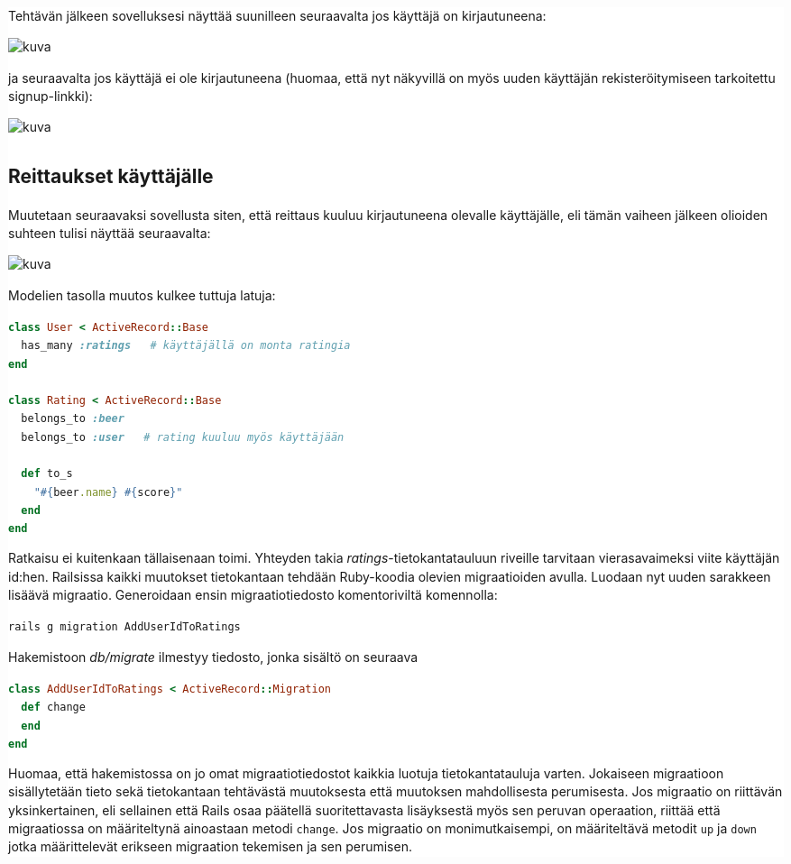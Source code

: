 Tehtävän jälkeen sovelluksesi näyttää suunilleen seuraavalta jos käyttäjä on kirjautuneena:
    
![kuva](https://github.com/mluukkai/WebPalvelinohjelmointi2014/raw/master/images/ratebeer-w3-1.png)


ja seuraavalta jos käyttäjä ei ole kirjautuneena (huomaa, että nyt näkyvillä on myös uuden käyttäjän rekisteröitymiseen tarkoitettu signup-linkki):

![kuva](https://github.com/mluukkai/WebPalvelinohjelmointi2014/raw/master/images/ratebeer-w3-2.png)

## Reittaukset käyttäjälle

Muutetaan seuraavaksi sovellusta siten, että reittaus kuuluu kirjautuneena olevalle käyttäjälle, eli tämän vaiheen jälkeen olioiden suhteen tulisi näyttää seuraavalta:

![kuva](http://yuml.me/ccdb3938)

Modelien tasolla muutos kulkee tuttuja latuja:

```ruby
class User < ActiveRecord::Base
  has_many :ratings   # käyttäjällä on monta ratingia
end

class Rating < ActiveRecord::Base
  belongs_to :beer
  belongs_to :user   # rating kuuluu myös käyttäjään

  def to_s
    "#{beer.name} #{score}"
  end
end
```

Ratkaisu ei kuitenkaan tällaisenaan toimi. Yhteyden takia _ratings_-tietokantatauluun riveille tarvitaan vierasavaimeksi viite käyttäjän id:hen. Railsissa kaikki muutokset tietokantaan tehdään Ruby-koodia olevien migraatioiden avulla. Luodaan nyt uuden sarakkeen lisäävä migraatio. Generoidaan ensin migraatiotiedosto komentoriviltä komennolla:

    rails g migration AddUserIdToRatings

Hakemistoon _db/migrate_ ilmestyy tiedosto, jonka sisältö on seuraava

```ruby
class AddUserIdToRatings < ActiveRecord::Migration
  def change
  end
end
```

Huomaa, että hakemistossa on jo omat migraatiotiedostot kaikkia luotuja tietokantatauluja varten. Jokaiseen migraatioon sisällytetään tieto sekä tietokantaan tehtävästä muutoksesta että muutoksen mahdollisesta perumisesta. Jos migraatio on riittävän yksinkertainen, eli sellainen että Rails osaa päätellä suoritettavasta lisäyksestä myös sen peruvan operaation, riittää että migraatiossa on määriteltynä ainoastaan metodi <code>change</code>. Jos migraatio on monimutkaisempi, on määriteltävä metodit <code>up</code> ja <code>down</code> jotka määrittelevät erikseen migraation tekemisen ja sen perumisen. 
